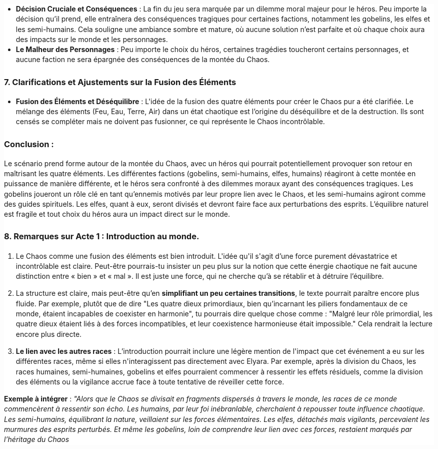 - **Décision Cruciale et Conséquences** : La fin du jeu sera marquée par un dilemme moral majeur pour le héros. Peu importe la décision qu’il prend, elle entraînera des conséquences tragiques pour certaines factions, notamment les gobelins, les elfes et les semi-humains. Cela souligne une ambiance sombre et mature, où aucune solution n’est parfaite et où chaque choix aura des impacts sur le monde et les personnages.
- **Le Malheur des Personnages** : Peu importe le choix du héros, certaines tragédies toucheront certains personnages, et aucune faction ne sera épargnée des conséquences de la montée du Chaos.

### 7. **Clarifications et Ajustements sur la Fusion des Éléments**

- **Fusion des Éléments et Déséquilibre** : L'idée de la fusion des quatre éléments pour créer le Chaos pur a été clarifiée. Le mélange des éléments (Feu, Eau, Terre, Air) dans un état chaotique est l’origine du déséquilibre et de la destruction. Ils sont censés se compléter mais ne doivent pas fusionner, ce qui représente le Chaos incontrôlable.

### **Conclusion** :

Le scénario prend forme autour de la montée du Chaos, avec un héros qui pourrait potentiellement provoquer son retour en maîtrisant les quatre éléments. Les différentes factions (gobelins, semi-humains, elfes, humains) réagiront à cette montée en puissance de manière différente, et le héros sera confronté à des dilemmes moraux ayant des conséquences tragiques. Les gobelins joueront un rôle clé en tant qu’ennemis motivés par leur propre lien avec le Chaos, et les semi-humains agiront comme des guides spirituels. Les elfes, quant à eux, seront divisés et devront faire face aux perturbations des esprits. L’équilibre naturel est fragile et tout choix du héros aura un impact direct sur le monde.

### 8. Remarques sur Acte 1 : Introduction au monde.

1. Le Chaos comme une fusion des éléments est bien introduit. L'idée qu'il s'agit d’une force purement dévastatrice et incontrôlable est claire. Peut-être pourrais-tu insister un peu plus sur la notion que cette énergie chaotique ne fait aucune distinction entre « bien » et « mal ». Il est juste une force, qui ne cherche qu’à se rétablir et à détruire l’équilibre.

2. La structure est claire, mais peut-être qu’en **simplifiant un peu certaines transitions**, le texte pourrait paraître encore plus fluide. Par exemple, plutôt que de dire "Les quatre dieux primordiaux, bien qu’incarnant les piliers fondamentaux de ce monde, étaient incapables de coexister en harmonie", tu pourrais dire quelque chose comme : "Malgré leur rôle primordial, les quatre dieux étaient liés à des forces incompatibles, et leur coexistence harmonieuse était impossible." Cela rendrait la lecture encore plus directe.

3. **Le lien avec les autres races** : L’introduction pourrait inclure une légère mention de l'impact que cet événement a eu sur les différentes races, même si elles n'interagissent pas directement avec Elyara. Par exemple, après la division du Chaos, les races humaines, semi-humaines, gobelins et elfes pourraient commencer à ressentir les effets résiduels, comme la division des éléments ou la vigilance accrue face à toute tentative de réveiller cette force.

**Exemple à intégrer** : _"Alors que le Chaos se divisait en fragments dispersés à travers le monde, les races de ce monde commencèrent à ressentir son écho. Les humains, par leur foi inébranlable, cherchaient à repousser toute influence chaotique. Les semi-humains, équilibrant la nature, veillaient sur les forces élémentaires. Les elfes, détachés mais vigilants, percevaient les murmures des esprits perturbés. Et même les gobelins, loin de comprendre leur lien avec ces forces, restaient marqués par l’héritage du Chaos_

